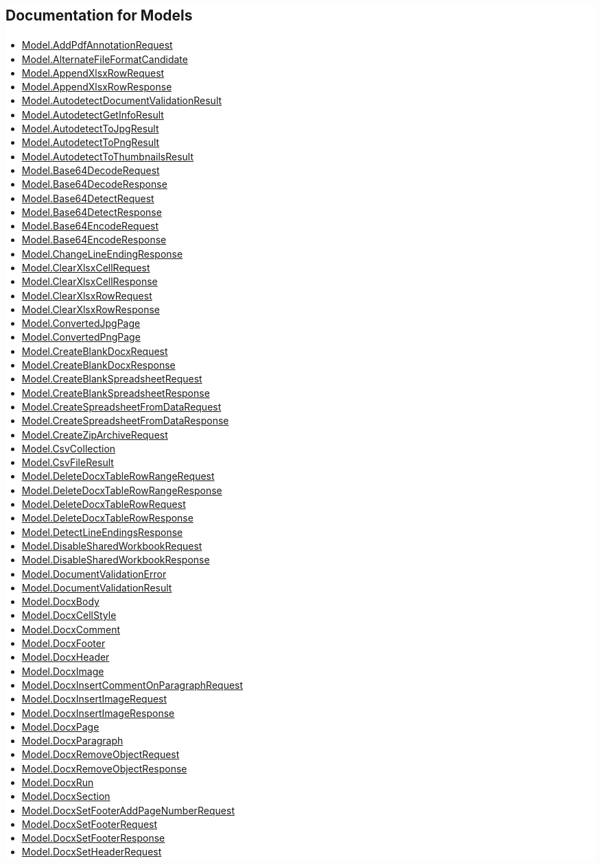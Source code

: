 

<a name="documentation-for-models"></a>
## Documentation for Models

 - [Model.AddPdfAnnotationRequest](docs/AddPdfAnnotationRequest.md)
 - [Model.AlternateFileFormatCandidate](docs/AlternateFileFormatCandidate.md)
 - [Model.AppendXlsxRowRequest](docs/AppendXlsxRowRequest.md)
 - [Model.AppendXlsxRowResponse](docs/AppendXlsxRowResponse.md)
 - [Model.AutodetectDocumentValidationResult](docs/AutodetectDocumentValidationResult.md)
 - [Model.AutodetectGetInfoResult](docs/AutodetectGetInfoResult.md)
 - [Model.AutodetectToJpgResult](docs/AutodetectToJpgResult.md)
 - [Model.AutodetectToPngResult](docs/AutodetectToPngResult.md)
 - [Model.AutodetectToThumbnailsResult](docs/AutodetectToThumbnailsResult.md)
 - [Model.Base64DecodeRequest](docs/Base64DecodeRequest.md)
 - [Model.Base64DecodeResponse](docs/Base64DecodeResponse.md)
 - [Model.Base64DetectRequest](docs/Base64DetectRequest.md)
 - [Model.Base64DetectResponse](docs/Base64DetectResponse.md)
 - [Model.Base64EncodeRequest](docs/Base64EncodeRequest.md)
 - [Model.Base64EncodeResponse](docs/Base64EncodeResponse.md)
 - [Model.ChangeLineEndingResponse](docs/ChangeLineEndingResponse.md)
 - [Model.ClearXlsxCellRequest](docs/ClearXlsxCellRequest.md)
 - [Model.ClearXlsxCellResponse](docs/ClearXlsxCellResponse.md)
 - [Model.ClearXlsxRowRequest](docs/ClearXlsxRowRequest.md)
 - [Model.ClearXlsxRowResponse](docs/ClearXlsxRowResponse.md)
 - [Model.ConvertedJpgPage](docs/ConvertedJpgPage.md)
 - [Model.ConvertedPngPage](docs/ConvertedPngPage.md)
 - [Model.CreateBlankDocxRequest](docs/CreateBlankDocxRequest.md)
 - [Model.CreateBlankDocxResponse](docs/CreateBlankDocxResponse.md)
 - [Model.CreateBlankSpreadsheetRequest](docs/CreateBlankSpreadsheetRequest.md)
 - [Model.CreateBlankSpreadsheetResponse](docs/CreateBlankSpreadsheetResponse.md)
 - [Model.CreateSpreadsheetFromDataRequest](docs/CreateSpreadsheetFromDataRequest.md)
 - [Model.CreateSpreadsheetFromDataResponse](docs/CreateSpreadsheetFromDataResponse.md)
 - [Model.CreateZipArchiveRequest](docs/CreateZipArchiveRequest.md)
 - [Model.CsvCollection](docs/CsvCollection.md)
 - [Model.CsvFileResult](docs/CsvFileResult.md)
 - [Model.DeleteDocxTableRowRangeRequest](docs/DeleteDocxTableRowRangeRequest.md)
 - [Model.DeleteDocxTableRowRangeResponse](docs/DeleteDocxTableRowRangeResponse.md)
 - [Model.DeleteDocxTableRowRequest](docs/DeleteDocxTableRowRequest.md)
 - [Model.DeleteDocxTableRowResponse](docs/DeleteDocxTableRowResponse.md)
 - [Model.DetectLineEndingsResponse](docs/DetectLineEndingsResponse.md)
 - [Model.DisableSharedWorkbookRequest](docs/DisableSharedWorkbookRequest.md)
 - [Model.DisableSharedWorkbookResponse](docs/DisableSharedWorkbookResponse.md)
 - [Model.DocumentValidationError](docs/DocumentValidationError.md)
 - [Model.DocumentValidationResult](docs/DocumentValidationResult.md)
 - [Model.DocxBody](docs/DocxBody.md)
 - [Model.DocxCellStyle](docs/DocxCellStyle.md)
 - [Model.DocxComment](docs/DocxComment.md)
 - [Model.DocxFooter](docs/DocxFooter.md)
 - [Model.DocxHeader](docs/DocxHeader.md)
 - [Model.DocxImage](docs/DocxImage.md)
 - [Model.DocxInsertCommentOnParagraphRequest](docs/DocxInsertCommentOnParagraphRequest.md)
 - [Model.DocxInsertImageRequest](docs/DocxInsertImageRequest.md)
 - [Model.DocxInsertImageResponse](docs/DocxInsertImageResponse.md)
 - [Model.DocxPage](docs/DocxPage.md)
 - [Model.DocxParagraph](docs/DocxParagraph.md)
 - [Model.DocxRemoveObjectRequest](docs/DocxRemoveObjectRequest.md)
 - [Model.DocxRemoveObjectResponse](docs/DocxRemoveObjectResponse.md)
 - [Model.DocxRun](docs/DocxRun.md)
 - [Model.DocxSection](docs/DocxSection.md)
 - [Model.DocxSetFooterAddPageNumberRequest](docs/DocxSetFooterAddPageNumberRequest.md)
 - [Model.DocxSetFooterRequest](docs/DocxSetFooterRequest.md)
 - [Model.DocxSetFooterResponse](docs/DocxSetFooterResponse.md)
 - [Model.DocxSetHeaderRequest](docs/DocxSetHeaderRequest.md)